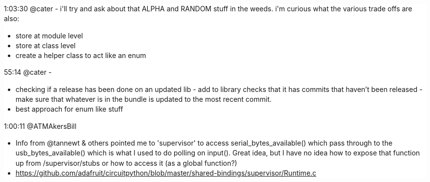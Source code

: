 1:03:30 @cater - i'll try and ask about that ALPHA and RANDOM stuff in the weeds. i'm curious what the various trade offs are also:
* store at module level
* store at class level
* create a helper class to act like an enum

55:14 @cater -
* checking if a release has been done on an updated lib - add to library checks that it has commits that haven’t been released - make sure that whatever is in the bundle is updated to the most recent commit.
* best approach for enum like stuff

1:00:11 @ATMAkersBill
* Info from @tannewt  & others pointed me to 'supervisor' to access serial_bytes_available() which pass through to the usb_bytes_available() which is what I used to do polling on input().  Great idea, but I have no idea how to expose that function up from /supervisor/stubs or how to access it (as a global function?)
* https://github.com/adafruit/circuitpython/blob/master/shared-bindings/supervisor/Runtime.c
